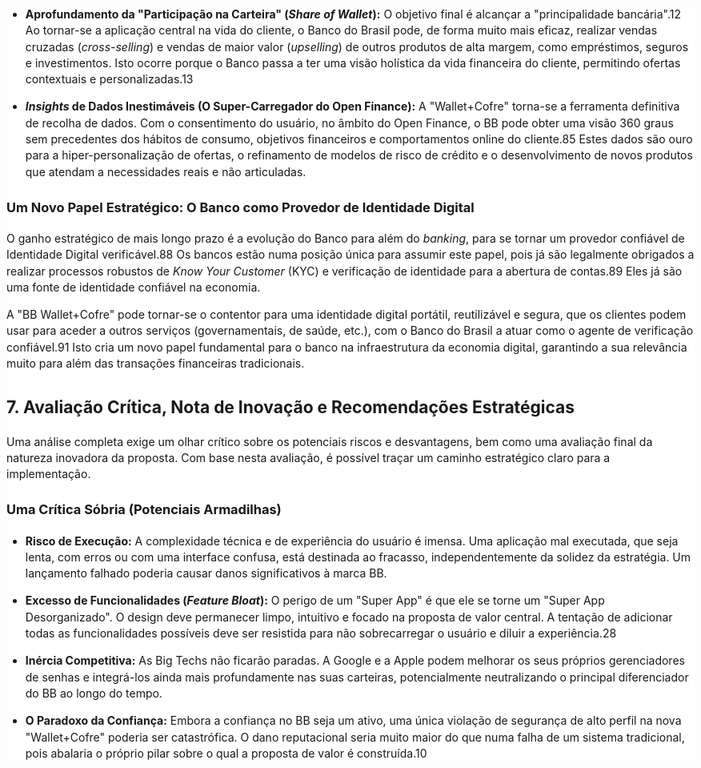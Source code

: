- **Aprofundamento da "Participação na Carteira" (_Share of Wallet_):** O objetivo final é alcançar a "principalidade bancária".12 Ao tornar-se a aplicação central na vida do cliente, o Banco do Brasil pode, de forma muito mais eficaz, realizar vendas cruzadas (_cross-selling_) e vendas de maior valor (_upselling_) de outros produtos de alta margem, como empréstimos, seguros e investimentos. Isto ocorre porque o Banco passa a ter uma visão holística da vida financeira do cliente, permitindo ofertas contextuais e personalizadas.13
    
- **_Insights_ de Dados Inestimáveis (O Super-Carregador do Open Finance):** A "Wallet+Cofre" torna-se a ferramenta definitiva de recolha de dados. Com o consentimento do usuário, no âmbito do Open Finance, o BB pode obter uma visão 360 graus sem precedentes dos hábitos de consumo, objetivos financeiros e comportamentos online do cliente.85 Estes dados são ouro para a hiper-personalização de ofertas, o refinamento de modelos de risco de crédito e o desenvolvimento de novos produtos que atendam a necessidades reais e não articuladas.
    

### Um Novo Papel Estratégico: O Banco como Provedor de Identidade Digital

O ganho estratégico de mais longo prazo é a evolução do Banco para além do _banking_, para se tornar um provedor confiável de Identidade Digital verificável.88 Os bancos estão numa posição única para assumir este papel, pois já são legalmente obrigados a realizar processos robustos de _Know Your Customer_ (KYC) e verificação de identidade para a abertura de contas.89 Eles já são uma fonte de identidade confiável na economia.

A "BB Wallet+Cofre" pode tornar-se o contentor para uma identidade digital portátil, reutilizável e segura, que os clientes podem usar para aceder a outros serviços (governamentais, de saúde, etc.), com o Banco do Brasil a atuar como o agente de verificação confiável.91 Isto cria um novo papel fundamental para o banco na infraestrutura da economia digital, garantindo a sua relevância muito para além das transações financeiras tradicionais.

## 7. Avaliação Crítica, Nota de Inovação e Recomendações Estratégicas

Uma análise completa exige um olhar crítico sobre os potenciais riscos e desvantagens, bem como uma avaliação final da natureza inovadora da proposta. Com base nesta avaliação, é possível traçar um caminho estratégico claro para a implementação.

### Uma Crítica Sóbria (Potenciais Armadilhas)

- **Risco de Execução:** A complexidade técnica e de experiência do usuário é imensa. Uma aplicação mal executada, que seja lenta, com erros ou com uma interface confusa, está destinada ao fracasso, independentemente da solidez da estratégia. Um lançamento falhado poderia causar danos significativos à marca BB.
    
- **Excesso de Funcionalidades (_Feature Bloat_):** O perigo de um "Super App" é que ele se torne um "Super App Desorganizado". O design deve permanecer limpo, intuitivo e focado na proposta de valor central. A tentação de adicionar todas as funcionalidades possíveis deve ser resistida para não sobrecarregar o usuário e diluir a experiência.28
    
- **Inércia Competitiva:** As Big Techs não ficarão paradas. A Google e a Apple podem melhorar os seus próprios gerenciadores de senhas e integrá-los ainda mais profundamente nas suas carteiras, potencialmente neutralizando o principal diferenciador do BB ao longo do tempo.
    
- **O Paradoxo da Confiança:** Embora a confiança no BB seja um ativo, uma única violação de segurança de alto perfil na nova "Wallet+Cofre" poderia ser catastrófica. O dano reputacional seria muito maior do que numa falha de um sistema tradicional, pois abalaria o próprio pilar sobre o qual a proposta de valor é construída.10
    